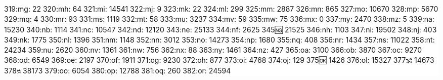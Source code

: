 319:mg: 22
320:mh: 64
321:mi: 14541
322:mj: 9
323:mk: 22
324:ml: 299
325:mm: 2887
326:mn: 865
327:mo: 10670
328:mp: 5670
329:mq: 4
330:mr: 93
331:ms: 1119
332:mt: 58
333:mu: 3237
334:mv: 59
335:mw: 75
336:mx: 0
337:my: 2470
338:mz: 5
339:na: 15230
340:nb: 1114
341:nc: 10547
342:nd: 12120
343:ne: 25133
344:nf: 2625
345:ng: 21525
346:nh: 1103
347:ni: 19502
348:nj: 403
349:nk: 1775
350:nl: 1396
351:nm: 1148
352:nn: 3012
353:no: 14273
354:np: 1680
355:nq: 408
356:nr: 1434
357:ns: 11022
358:nt: 24234
359:nu: 2620
360:nv: 1361
361:nw: 756
362:nx: 88
363:ny: 1461
364:nz: 427
365:oa: 3100
366:ob: 3870
367:oc: 9270
368:od: 6549
369:oe: 2197
370:of: 1911
371:og: 9230
372:oh: 877
373:oi: 4768
374:oj: 129
375:ok: 1426
376:ol: 15327
377:om: 14673
378:on: 38173
379:oo: 6054
380:op: 12788
381:oq: 260
382:or: 24594